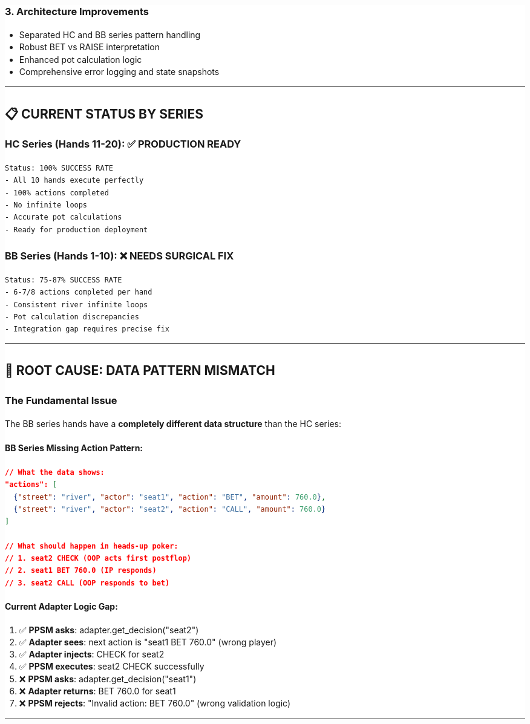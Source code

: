 ### **3. Architecture Improvements**
- Separated HC and BB series pattern handling
- Robust BET vs RAISE interpretation  
- Enhanced pot calculation logic
- Comprehensive error logging and state snapshots

---

## 📋 **CURRENT STATUS BY SERIES**

### **HC Series (Hands 11-20)**: ✅ **PRODUCTION READY**
```
Status: 100% SUCCESS RATE
- All 10 hands execute perfectly
- 100% actions completed  
- No infinite loops
- Accurate pot calculations
- Ready for production deployment
```

### **BB Series (Hands 1-10)**: ❌ **NEEDS SURGICAL FIX**
```
Status: 75-87% SUCCESS RATE  
- 6-7/8 actions completed per hand
- Consistent river infinite loops
- Pot calculation discrepancies
- Integration gap requires precise fix
```

---

## 🎯 **ROOT CAUSE: DATA PATTERN MISMATCH**

### **The Fundamental Issue**
The BB series hands have a **completely different data structure** than the HC series:

#### **BB Series Missing Action Pattern**:
```json
// What the data shows:
"actions": [
  {"street": "river", "actor": "seat1", "action": "BET", "amount": 760.0},
  {"street": "river", "actor": "seat2", "action": "CALL", "amount": 760.0}
]

// What should happen in heads-up poker:
// 1. seat2 CHECK (OOP acts first postflop) 
// 2. seat1 BET 760.0 (IP responds)
// 3. seat2 CALL (OOP responds to bet)
```

#### **Current Adapter Logic Gap**:
1. ✅ **PPSM asks**: adapter.get_decision("seat2") 
2. ✅ **Adapter sees**: next action is "seat1 BET 760.0" (wrong player)
3. ✅ **Adapter injects**: CHECK for seat2  
4. ✅ **PPSM executes**: seat2 CHECK successfully
5. ❌ **PPSM asks**: adapter.get_decision("seat1")  
6. ❌ **Adapter returns**: BET 760.0 for seat1 
7. ❌ **PPSM rejects**: "Invalid action: BET 760.0" (wrong validation logic)

---